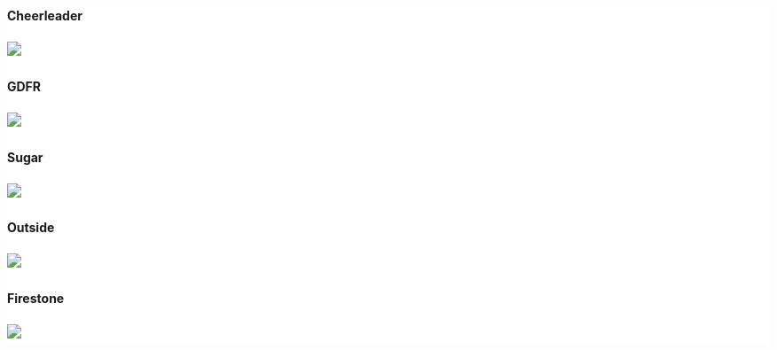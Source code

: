 #### Cheerleader

</div>

</td>

<td class="gdfr" style="opacity: 0.2;">

<div class="dib track">

![](/tinkerings/spotify-data-project/b225984a1dec4cb4ea43345388ecae4f740cba0b.jpeg)

#### GDFR

</div>

</td>

<td class="sugar" style="opacity: 0.2;">

<div class="dib track">

![](/tinkerings/spotify-data-project/956a2c25a6a0cdfcf7e4d61af359b1b3e73575da.jpeg)

#### Sugar

</div>

</td>

<td class="outside" style="opacity: 0.2;">

<div class="dib track">

![](/tinkerings/spotify-data-project/0e2747127c12222577e98ccec7ce44773c12c546.jpeg)

#### Outside

</div>

</td>

<td class="firestone" style="opacity: 0.2;">

<div class="dib track">

![](/tinkerings/spotify-data-project/c2e52266c4ed1541003babec2964a99ce0350aa3.jpeg)

#### Firestone

</div>

</td>

<td class="take-me-to-church" style="opacity: 0.2;">

<div class="dib track">

![](/tinkerings/spotify-data-project/0080bec0581fe6edb83293c14d3a0d01942b1798.jpeg)
